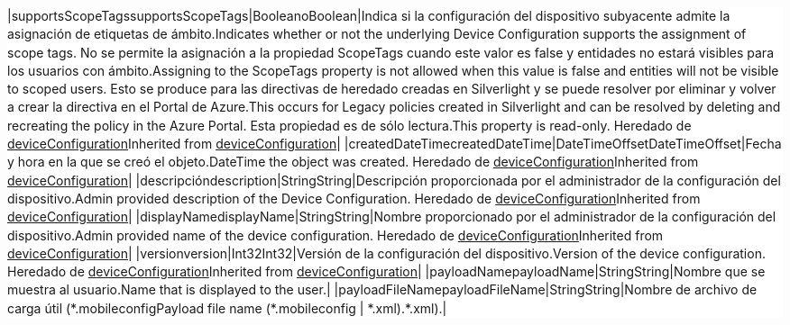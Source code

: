 |<span data-ttu-id="3531b-145">supportsScopeTags</span><span class="sxs-lookup"><span data-stu-id="3531b-145">supportsScopeTags</span></span>|<span data-ttu-id="3531b-146">Booleano</span><span class="sxs-lookup"><span data-stu-id="3531b-146">Boolean</span></span>|<span data-ttu-id="3531b-147">Indica si la configuración del dispositivo subyacente admite la asignación de etiquetas de ámbito.</span><span class="sxs-lookup"><span data-stu-id="3531b-147">Indicates whether or not the underlying Device Configuration supports the assignment of scope tags.</span></span> <span data-ttu-id="3531b-148">No se permite la asignación a la propiedad ScopeTags cuando este valor es false y entidades no estará visibles para los usuarios con ámbito.</span><span class="sxs-lookup"><span data-stu-id="3531b-148">Assigning to the ScopeTags property is not allowed when this value is false and entities will not be visible to scoped users.</span></span> <span data-ttu-id="3531b-149">Esto se produce para las directivas de heredado creadas en Silverlight y se puede resolver por eliminar y volver a crear la directiva en el Portal de Azure.</span><span class="sxs-lookup"><span data-stu-id="3531b-149">This occurs for Legacy policies created in Silverlight and can be resolved by deleting and recreating the policy in the Azure Portal.</span></span> <span data-ttu-id="3531b-150">Esta propiedad es de sólo lectura.</span><span class="sxs-lookup"><span data-stu-id="3531b-150">This property is read-only.</span></span> <span data-ttu-id="3531b-151">Heredado de [deviceConfiguration](../resources/intune-deviceconfig-deviceconfiguration.md)</span><span class="sxs-lookup"><span data-stu-id="3531b-151">Inherited from [deviceConfiguration](../resources/intune-deviceconfig-deviceconfiguration.md)</span></span>|
|<span data-ttu-id="3531b-152">createdDateTime</span><span class="sxs-lookup"><span data-stu-id="3531b-152">createdDateTime</span></span>|<span data-ttu-id="3531b-153">DateTimeOffset</span><span class="sxs-lookup"><span data-stu-id="3531b-153">DateTimeOffset</span></span>|<span data-ttu-id="3531b-154">Fecha y hora en la que se creó el objeto.</span><span class="sxs-lookup"><span data-stu-id="3531b-154">DateTime the object was created.</span></span> <span data-ttu-id="3531b-155">Heredado de [deviceConfiguration](../resources/intune-deviceconfig-deviceconfiguration.md)</span><span class="sxs-lookup"><span data-stu-id="3531b-155">Inherited from [deviceConfiguration](../resources/intune-deviceconfig-deviceconfiguration.md)</span></span>|
|<span data-ttu-id="3531b-156">descripción</span><span class="sxs-lookup"><span data-stu-id="3531b-156">description</span></span>|<span data-ttu-id="3531b-157">String</span><span class="sxs-lookup"><span data-stu-id="3531b-157">String</span></span>|<span data-ttu-id="3531b-158">Descripción proporcionada por el administrador de la configuración del dispositivo.</span><span class="sxs-lookup"><span data-stu-id="3531b-158">Admin provided description of the Device Configuration.</span></span> <span data-ttu-id="3531b-159">Heredado de [deviceConfiguration](../resources/intune-deviceconfig-deviceconfiguration.md)</span><span class="sxs-lookup"><span data-stu-id="3531b-159">Inherited from [deviceConfiguration](../resources/intune-deviceconfig-deviceconfiguration.md)</span></span>|
|<span data-ttu-id="3531b-160">displayName</span><span class="sxs-lookup"><span data-stu-id="3531b-160">displayName</span></span>|<span data-ttu-id="3531b-161">String</span><span class="sxs-lookup"><span data-stu-id="3531b-161">String</span></span>|<span data-ttu-id="3531b-162">Nombre proporcionado por el administrador de la configuración del dispositivo.</span><span class="sxs-lookup"><span data-stu-id="3531b-162">Admin provided name of the device configuration.</span></span> <span data-ttu-id="3531b-163">Heredado de [deviceConfiguration](../resources/intune-deviceconfig-deviceconfiguration.md)</span><span class="sxs-lookup"><span data-stu-id="3531b-163">Inherited from [deviceConfiguration](../resources/intune-deviceconfig-deviceconfiguration.md)</span></span>|
|<span data-ttu-id="3531b-164">version</span><span class="sxs-lookup"><span data-stu-id="3531b-164">version</span></span>|<span data-ttu-id="3531b-165">Int32</span><span class="sxs-lookup"><span data-stu-id="3531b-165">Int32</span></span>|<span data-ttu-id="3531b-166">Versión de la configuración del dispositivo.</span><span class="sxs-lookup"><span data-stu-id="3531b-166">Version of the device configuration.</span></span> <span data-ttu-id="3531b-167">Heredado de [deviceConfiguration](../resources/intune-deviceconfig-deviceconfiguration.md)</span><span class="sxs-lookup"><span data-stu-id="3531b-167">Inherited from [deviceConfiguration](../resources/intune-deviceconfig-deviceconfiguration.md)</span></span>|
|<span data-ttu-id="3531b-168">payloadName</span><span class="sxs-lookup"><span data-stu-id="3531b-168">payloadName</span></span>|<span data-ttu-id="3531b-169">String</span><span class="sxs-lookup"><span data-stu-id="3531b-169">String</span></span>|<span data-ttu-id="3531b-170">Nombre que se muestra al usuario.</span><span class="sxs-lookup"><span data-stu-id="3531b-170">Name that is displayed to the user.</span></span>|
|<span data-ttu-id="3531b-171">payloadFileName</span><span class="sxs-lookup"><span data-stu-id="3531b-171">payloadFileName</span></span>|<span data-ttu-id="3531b-172">String</span><span class="sxs-lookup"><span data-stu-id="3531b-172">String</span></span>|<span data-ttu-id="3531b-173">Nombre de archivo de carga útil (\*.mobileconfig</span><span class="sxs-lookup"><span data-stu-id="3531b-173">Payload file name (\*.mobileconfig</span></span> | <span data-ttu-id="3531b-174">\*.xml).</span><span class="sxs-lookup"><span data-stu-id="3531b-174">\*.xml).</span></span>|